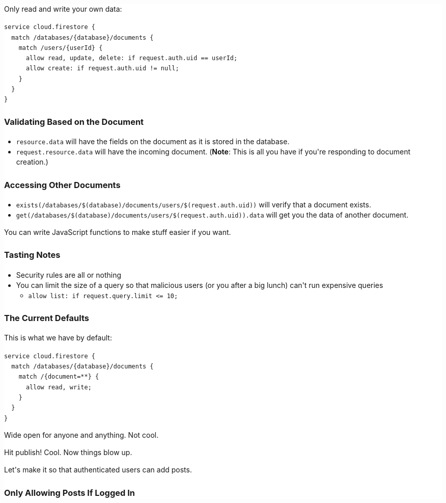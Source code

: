 Only read and write your own data:

```text
service cloud.firestore {
  match /databases/{database}/documents {
    match /users/{userId} {
      allow read, update, delete: if request.auth.uid == userId;
      allow create: if request.auth.uid != null;
    }
  }
}
```

### Validating Based on the Document

* `resource.data` will have the fields on the document as it is stored in the database.
* `request.resource.data` will have the incoming document. \(**Note**: This is all you have if you're responding to document creation.\)

### Accessing Other Documents

* `exists(/databases/$(database)/documents/users/$(request.auth.uid))` will verify that a document exists.
* `get(/databases/$(database)/documents/users/$(request.auth.uid)).data` will get you the data of another document.

You can write JavaScript functions to make stuff easier if you want.

### Tasting Notes

* Security rules are all or nothing
* You can limit the size of a query so that malicious users \(or you after a big lunch\) can't run expensive queries
  * `allow list: if request.query.limit <= 10;`

### The Current Defaults

This is what we have by default:

```text
service cloud.firestore {
  match /databases/{database}/documents {
    match /{document=**} {
      allow read, write;
    }
  }
}
```

Wide open for anyone and anything. Not cool.

Hit publish! Cool. Now things blow up.

Let's make it so that authenticated users can add posts.

### Only Allowing Posts If Logged In
